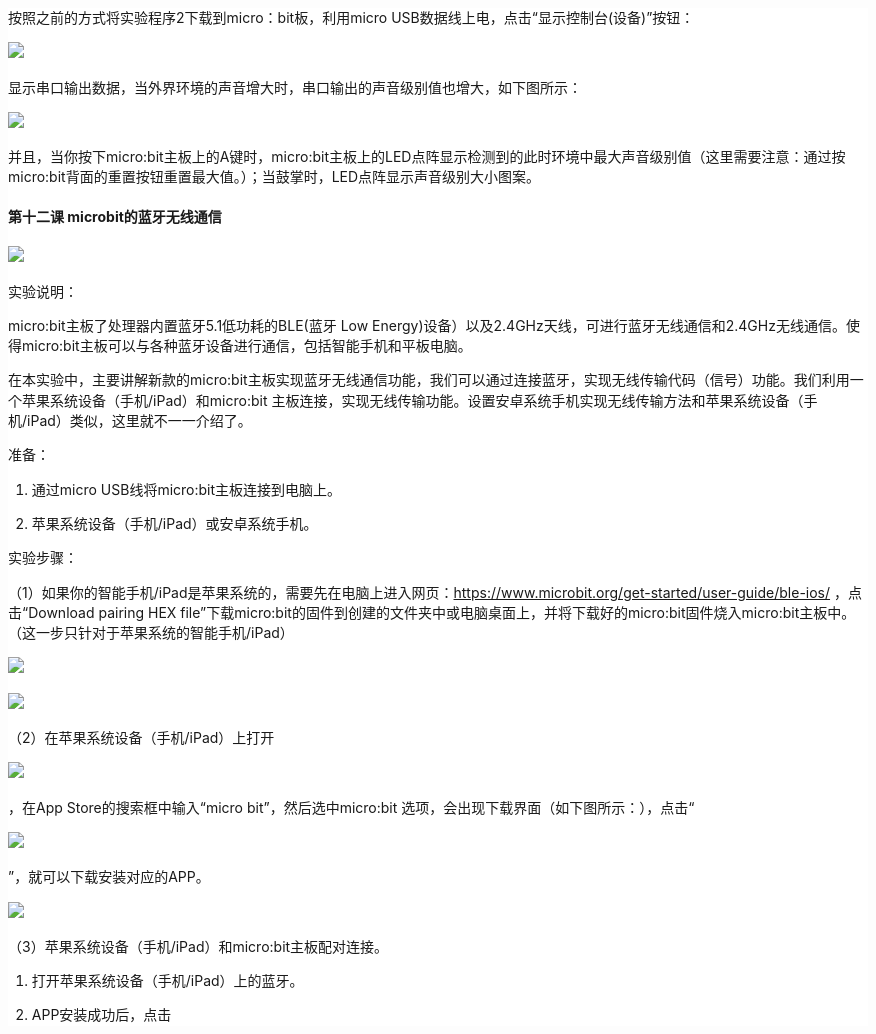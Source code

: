 按照之前的方式将实验程序2下载到micro：bit板，利用micro USB数据线上电，点击“显示控制台(设备)”按钮：

![](media/e22507af4953df977269bbdb2463d69e.png)

显示串口输出数据，当外界环境的声音增大时，串口输出的声音级别值也增大，如下图所示：

![](media/50b81518d9f7925b0c20476ab1f64185.png)

并且，当你按下micro:bit主板上的A键时，micro:bit主板上的LED点阵显示检测到的此时环境中最大声音级别值（这里需要注意：通过按micro:bit背面的重置按钮重置最大值。）；当鼓掌时，LED点阵显示声音级别大小图案。

#### 第十二课 microbit的蓝牙无线通信

![](media/55b2424d88ba1ba8a711c49418ca8dc6.png)

实验说明：

micro:bit主板了处理器内置蓝牙5.1低功耗的BLE(蓝牙 Low Energy)设备）以及2.4GHz天线，可进行蓝牙无线通信和2.4GHz无线通信。使得micro:bit主板可以与各种蓝牙设备进行通信，包括智能手机和平板电脑。

在本实验中，主要讲解新款的micro:bit主板实现蓝牙无线通信功能，我们可以通过连接蓝牙，实现无线传输代码（信号）功能。我们利用一个苹果系统设备（手机/iPad）和micro:bit
主板连接，实现无线传输功能。设置安卓系统手机实现无线传输方法和苹果系统设备（手机/iPad）类似，这里就不一一介绍了。

准备：

1.  通过micro     USB线将micro:bit主板连接到电脑上。

2.  苹果系统设备（手机/iPad）或安卓系统手机。

实验步骤：

（1）如果你的智能手机/iPad是苹果系统的，需要先在电脑上进入网页：<https://www.microbit.org/get-started/user-guide/ble-ios/>
，点击“Download pairing HEX file”下载micro:bit的固件到创建的文件夹中或电脑桌面上，并将下载好的micro:bit固件烧入micro:bit主板中。（这一步只针对于苹果系统的智能手机/iPad）

![](media/cfaf7f8ae83cbe2636c39162a78adc7f.png)

![](media/4bcbd2456b3502d254617622b0f8707b.png)

（2）在苹果系统设备（手机/iPad）上打开

![](media/27924fdb3d67692df7c63d8d0fb72287.png)

，在App Store的搜索框中输入“micro bit”，然后选中micro:bit
选项，会出现下载界面（如下图所示：），点击“

![](media/962a57f92b78eea1f0e3e81463497a9c.png)

”，就可以下载安装对应的APP。

![](media/66d1f34d8d4c52e2b7c0ce10e602a063.png)

（3）苹果系统设备（手机/iPad）和micro:bit主板配对连接。

1.  打开苹果系统设备（手机/iPad）上的蓝牙。

2.  APP安装成功后，点击
